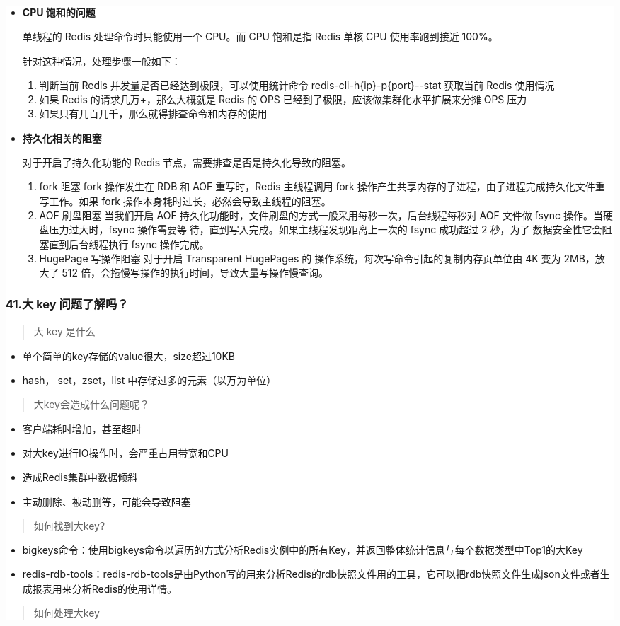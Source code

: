 - **CPU 饱和的问题**

  单线程的 Redis 处理命令时只能使用一个 CPU。而 CPU 饱和是指 Redis 单核 CPU 使用率跑到接近 100%。

  针对这种情况，处理步骤一般如下：

  1. 判断当前 Redis 并发量是否已经达到极限，可以使用统计命令 redis-cli-h{ip}-p{port}--stat 获取当前 Redis 使用情况
  2. 如果 Redis 的请求几万+，那么大概就是 Redis 的 OPS 已经到了极限，应该做集群化水平扩展来分摊 OPS 压力
  3. 如果只有几百几千，那么就得排查命令和内存的使用

- **持久化相关的阻塞**

  对于开启了持久化功能的 Redis 节点，需要排查是否是持久化导致的阻塞。

  1. fork 阻塞
     fork 操作发生在 RDB 和 AOF 重写时，Redis 主线程调用 fork 操作产生共享内存的子进程，由子进程完成持久化文件重写工作。如果 fork 操作本身耗时过长，必然会导致主线程的阻塞。
  2. AOF 刷盘阻塞
     当我们开启 AOF 持久化功能时，文件刷盘的方式一般采用每秒一次，后台线程每秒对 AOF 文件做 fsync 操作。当硬盘压力过大时，fsync 操作需要等 待，直到写入完成。如果主线程发现距离上一次的 fsync 成功超过 2 秒，为了 数据安全性它会阻塞直到后台线程执行 fsync 操作完成。
  3. HugePage 写操作阻塞
     对于开启 Transparent HugePages 的 操作系统，每次写命令引起的复制内存页单位由 4K 变为 2MB，放大了 512 倍，会拖慢写操作的执行时间，导致大量写操作慢查询。

### 41.大 key 问题了解吗？

> 大 key 是什么

- 单个简单的key存储的value很⼤，size超过10KB 

- hash， set，zset，list 中存储过多的元素（以万为单位） 

> ⼤key会造成什么问题呢？ 

- 客户端耗时增加，甚⾄超时

- 对⼤key进⾏IO操作时，会严重占⽤带宽和CPU 

- 造成Redis集群中数据倾斜

- 主动删除、被动删等，可能会导致阻塞 

> 如何找到⼤key? 

- bigkeys命令：使⽤bigkeys命令以遍历的⽅式分析Redis实例中的所有Key，并返回整体统计信息与每个数据类型中Top1的⼤Key

- redis-rdb-tools：redis-rdb-tools是由Python写的⽤来分析Redis的rdb快照⽂件⽤的⼯具，它可以把rdb快照⽂件⽣成json⽂件或者⽣成报表⽤来分析Redis的使⽤详情。 

> 如何处理⼤key
